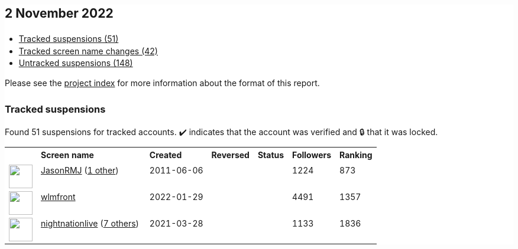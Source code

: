 ##  2 November 2022

* [Tracked suspensions (51)](#tracked-suspensions)
* [Tracked screen name changes (42)](#tracked-screen-name-changes)
* [Untracked suspensions (148)](#untracked-suspensions)

Please see the [project index](https://github.com/travisbrown/twitter-watch) for more information about the format of this report.

### Tracked suspensions

Found 51 suspensions for tracked accounts.
  ✔️ indicates that the account was verified and 🔒 that it was locked.

<table>
    <tr>
        <th></th>
        <th align="left">Screen name</th>
        <th align="left">Created</th>
        <th align="left">Reversed</th>
        <th align="left">Status</th>
        <th align="left">Followers</th>
        <th align="left">Ranking</th></tr>
    </tr>
        <tr>
            <td><a href="https://twitter.com/intent/user?user_id=311822811">
                <img src="https://pbs.twimg.com/profile_images/1587543349674004480/Uj_dLYWh_normal.jpg" width="40px" height="40px" align="center"/></a>
            </td>
            <td>
                <a href="https://twitter.com/JasonRMJ">JasonRMJ</a>&nbsp;(<a href="https://api.memory.lol/v1/tw/id/311822811">1 other</a>)&nbsp;</td>
            <td>2011-06-06</td>
            <td></td>
            <td align="center"></td>
            <td>1224</td>
            <td>873</td>
        </tr>
        <tr>
            <td><a href="https://twitter.com/intent/user?user_id=1487262976654589956">
                <img src="https://pbs.twimg.com/profile_images/1487263087753371648/VX-bYfrx_normal.jpg" width="40px" height="40px" align="center"/></a>
            </td>
            <td>
                <a href="https://twitter.com/wlmfront">wlmfront</a></td>
            <td>2022-01-29</td>
            <td></td>
            <td align="center"></td>
            <td>4491</td>
            <td>1357</td>
        </tr>
        <tr>
            <td><a href="https://twitter.com/intent/user?user_id=1376253381791133704">
                <img src="https://pbs.twimg.com/profile_images/1586072738514337792/8Y2w0K_F_normal.jpg" width="40px" height="40px" align="center"/></a>
            </td>
            <td>
                <a href="https://twitter.com/nightnationlive">nightnationlive</a>&nbsp;(<a href="https://api.memory.lol/v1/tw/id/1376253381791133704">7 others</a>)&nbsp;</td>
            <td>2021-03-28</td>
            <td></td>
            <td align="center"></td>
            <td>1133</td>
            <td>1836</td>
        </tr>